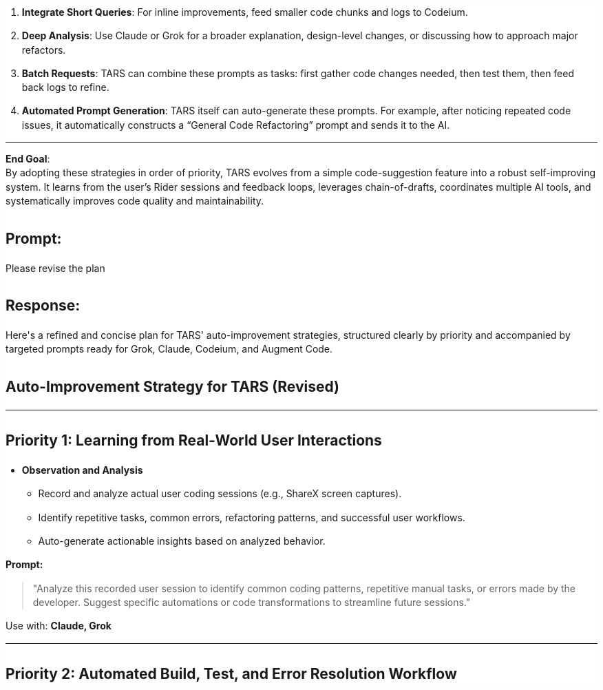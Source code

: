 1.  **Integrate Short Queries**: For inline improvements, feed smaller code chunks and logs to Codeium.
    
2.  **Deep Analysis**: Use Claude or Grok for a broader explanation, design-level changes, or discussing how to approach major refactors.
    
3.  **Batch Requests**: TARS can combine these prompts as tasks: first gather code changes needed, then test them, then feed back logs to refine.
    
4.  **Automated Prompt Generation**: TARS itself can auto-generate these prompts. For example, after noticing repeated code issues, it automatically constructs a “General Code Refactoring” prompt and sends it to the AI.
    

* * *

**End Goal**:  
By adopting these strategies in order of priority, TARS evolves from a simple code-suggestion feature into a robust self-improving system. It learns from the user’s Rider sessions and feedback loops, leverages chain-of-drafts, coordinates multiple AI tools, and systematically improves code quality and maintainability.

## Prompt:
Please revise the plan

## Response:
Here's a refined and concise plan for TARS' auto-improvement strategies, structured clearly by priority and accompanied by targeted prompts ready for Grok, Claude, Codeium, and Augment Code.

**Auto-Improvement Strategy for TARS (Revised)**
------------------------------------------------

* * *

Priority 1: Learning from Real-World User Interactions
------------------------------------------------------

*   **Observation and Analysis**
    
    *   Record and analyze actual user coding sessions (e.g., ShareX screen captures).
        
    *   Identify repetitive tasks, common errors, refactoring patterns, and successful user workflows.
        
    *   Auto-generate actionable insights based on analyzed behavior.
        

**Prompt:**

> "Analyze this recorded user session to identify common coding patterns, repetitive manual tasks, or errors made by the developer. Suggest specific automations or code transformations to streamline future sessions."

Use with: **Claude, Grok**

* * *

Priority 2: Automated Build, Test, and Error Resolution Workflow
----------------------------------------------------------------
